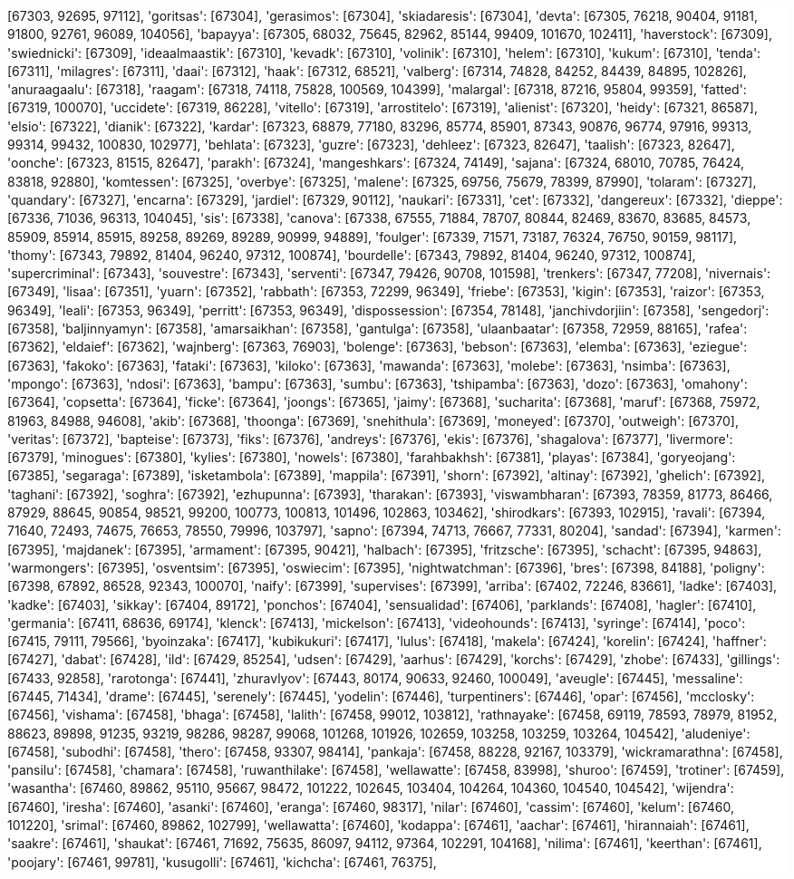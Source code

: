 [67303, 92695, 97112], 'goritsas': [67304], 'gerasimos': [67304], 'skiadaresis': [67304], 'devta': [67305, 76218, 90404, 91181, 91800, 92761, 96089, 104056], 'bapayya': [67305, 68032, 75645, 82962, 85144, 99409, 101670, 102411], 'haverstock': [67309], 'swiednicki': [67309], 'ideaalmaastik': [67310], 'kevadk': [67310], 'volinik': [67310], 'helem': [67310], 'kukum': [67310], 'tenda': [67311], 'milagres': [67311], 'daai': [67312], 'haak': [67312, 68521], 'valberg': [67314, 74828, 84252, 84439, 84895, 102826], 'anuraagaalu': [67318], 'raagam': [67318, 74118, 75828, 100569, 104399], 'malargal': [67318, 87216, 95804, 99359], 'fatted': [67319, 100070], 'uccidete': [67319, 86228], 'vitello': [67319], 'arrostitelo': [67319], 'alienist': [67320], 'heidy': [67321, 86587], 'elsio': [67322], 'dianik': [67322], 'kardar': [67323, 68879, 77180, 83296, 85774, 85901, 87343, 90876, 96774, 97916, 99313, 99314, 99432, 100830, 102977], 'behlata': [67323], 'guzre': [67323], 'dehleez': [67323, 82647], 'taalish': [67323, 82647], 'oonche': [67323, 81515, 82647], 'parakh': [67324], 'mangeshkars': [67324, 74149], 'sajana': [67324, 68010, 70785, 76424, 83818, 92880], 'komtessen': [67325], 'overbye': [67325], 'malene': [67325, 69756, 75679, 78399, 87990], 'tolaram': [67327], 'quandary': [67327], 'encarna': [67329], 'jardiel': [67329, 90112], 'naukari': [67331], 'cet': [67332], 'dangereux': [67332], 'dieppe': [67336, 71036, 96313, 104045], 'sis': [67338], 'canova': [67338, 67555, 71884, 78707, 80844, 82469, 83670, 83685, 84573, 85909, 85914, 85915, 89258, 89269, 89289, 90999, 94889], 'foulger': [67339, 71571, 73187, 76324, 76750, 90159, 98117], 'thomy': [67343, 79892, 81404, 96240, 97312, 100874], 'bourdelle': [67343, 79892, 81404, 96240, 97312, 100874], 'supercriminal': [67343], 'souvestre': [67343], 'serventi': [67347, 79426, 90708, 101598], 'trenkers': [67347, 77208], 'nivernais': [67349], 'lisaa': [67351], 'yuarn': [67352], 'rabbath': [67353, 72299, 96349], 'friebe': [67353], 'kigin': [67353], 'raizor': [67353, 96349], 'leali': [67353, 96349], 'perritt': [67353, 96349], 'dispossession': [67354, 78148], 'janchivdorjiin': [67358], 'sengedorj': [67358], 'baljinnyamyn': [67358], 'amarsaikhan': [67358], 'gantulga': [67358], 'ulaanbaatar': [67358, 72959, 88165], 'rafea': [67362], 'eldaief': [67362], 'wajnberg': [67363, 76903], 'bolenge': [67363], 'bebson': [67363], 'elemba': [67363], 'eziegue': [67363], 'fakoko': [67363], 'fataki': [67363], 'kiloko': [67363], 'mawanda': [67363], 'molebe': [67363], 'nsimba': [67363], 'mpongo': [67363], 'ndosi': [67363], 'bampu': [67363], 'sumbu': [67363], 'tshipamba': [67363], 'dozo': [67363], 'omahony': [67364], 'copsetta': [67364], 'ficke': [67364], 'joongs': [67365], 'jaimy': [67368], 'sucharita': [67368], 'maruf': [67368, 75972, 81963, 84988, 94608], 'akib': [67368], 'thoonga': [67369], 'snehithula': [67369], 'moneyed': [67370], 'outweigh': [67370], 'veritas': [67372], 'bapteise': [67373], 'fiks': [67376], 'andreys': [67376], 'ekis': [67376], 'shagalova': [67377], 'livermore': [67379], 'minogues': [67380], 'kylies': [67380], 'nowels': [67380], 'farahbakhsh': [67381], 'playas': [67384], 'goryeojang': [67385], 'segaraga': [67389], 'isketambola': [67389], 'mappila': [67391], 'shorn': [67392], 'altinay': [67392], 'ghelich': [67392], 'taghani': [67392], 'soghra': [67392], 'ezhupunna': [67393], 'tharakan': [67393], 'viswambharan': [67393, 78359, 81773, 86466, 87929, 88645, 90854, 98521, 99200, 100773, 100813, 101496, 102863, 103462], 'shirodkars': [67393, 102915], 'ravali': [67394, 71640, 72493, 74675, 76653, 78550, 79996, 103797], 'sapno': [67394, 74713, 76667, 77331, 80204], 'sandad': [67394], 'karmen': [67395], 'majdanek': [67395], 'armament': [67395, 90421], 'halbach': [67395], 'fritzsche': [67395], 'schacht': [67395, 94863], 'warmongers': [67395], 'osventsim': [67395], 'oswiecim': [67395], 'nightwatchman': [67396], 'bres': [67398, 84188], 'poligny': [67398, 67892, 86528, 92343, 100070], 'naify': [67399], 'supervises': [67399], 'arriba': [67402, 72246, 83661], 'ladke': [67403], 'kadke': [67403], 'sikkay': [67404, 89172], 'ponchos': [67404], 'sensualidad': [67406], 'parklands': [67408], 'hagler': [67410], 'germania': [67411, 68636, 69174], 'klenck': [67413], 'mickelson': [67413], 'videohounds': [67413], 'syringe': [67414], 'poco': [67415, 79111, 79566], 'byoinzaka': [67417], 'kubikukuri': [67417], 'lulus': [67418], 'makela': [67424], 'korelin': [67424], 'haffner': [67427], 'dabat': [67428], 'ild': [67429, 85254], 'udsen': [67429], 'aarhus': [67429], 'korchs': [67429], 'zhobe': [67433], 'gillings': [67433, 92858], 'rarotonga': [67441], 'zhuravlyov': [67443, 80174, 90633, 92460, 100049], 'aveugle': [67445], 'messaline': [67445, 71434], 'drame': [67445], 'serenely': [67445], 'yodelin': [67446], 'turpentiners': [67446], 'opar': [67456], 'mcclosky': [67456], 'vishama': [67458], 'bhaga': [67458], 'lalith': [67458, 99012, 103812], 'rathnayake': [67458, 69119, 78593, 78979, 81952, 88623, 89898, 91235, 93219, 98286, 98287, 99068, 101268, 101926, 102659, 103258, 103259, 103264, 104542], 'aludeniye': [67458], 'subodhi': [67458], 'thero': [67458, 93307, 98414], 'pankaja': [67458, 88228, 92167, 103379], 'wickramarathna': [67458], 'pansilu': [67458], 'chamara': [67458], 'ruwanthilake': [67458], 'wellawatte': [67458, 83998], 'shuroo': [67459], 'trotiner': [67459], 'wasantha': [67460, 89862, 95110, 95667, 98472, 101222, 102645, 103404, 104264, 104360, 104540, 104542], 'wijendra': [67460], 'iresha': [67460], 'asanki': [67460], 'eranga': [67460, 98317], 'nilar': [67460], 'cassim': [67460], 'kelum': [67460, 101220], 'srimal': [67460, 89862, 102799], 'wellawatta': [67460], 'kodappa': [67461], 'aachar': [67461], 'hirannaiah': [67461], 'saakre': [67461], 'shaukat': [67461, 71692, 75635, 86097, 94112, 97364, 102291, 104168], 'nilima': [67461], 'keerthan': [67461], 'poojary': [67461, 99781], 'kusugolli': [67461], 'kichcha': [67461, 76375],